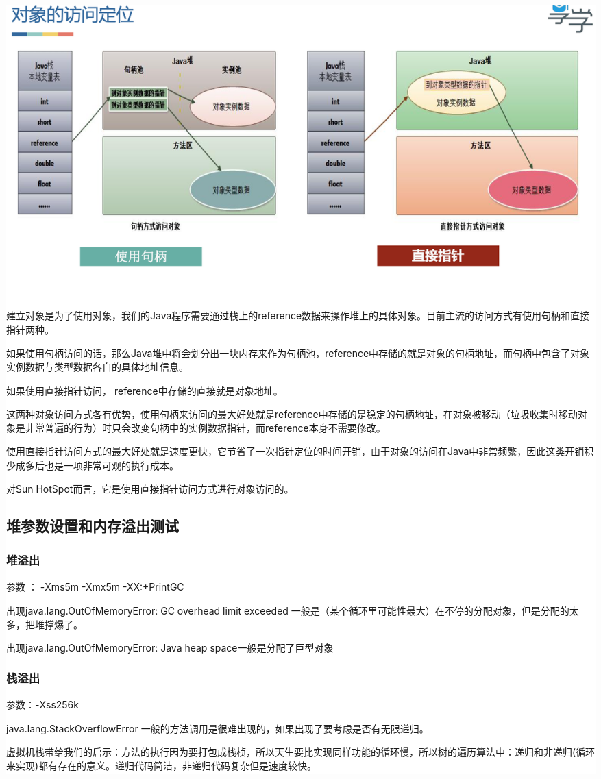 ![](./img/JVM_object_3.png)

建立对象是为了使用对象，我们的Java程序需要通过栈上的reference数据来操作堆上的具体对象。目前主流的访问方式有使用句柄和直接指针两种。

如果使用句柄访问的话，那么Java堆中将会划分出一块内存来作为句柄池，reference中存储的就是对象的句柄地址，而句柄中包含了对象实例数据与类型数据各自的具体地址信息。

如果使用直接指针访问， reference中存储的直接就是对象地址。

这两种对象访问方式各有优势，使用句柄来访问的最大好处就是reference中存储的是稳定的句柄地址，在对象被移动（垃圾收集时移动对象是非常普遍的行为）时只会改变句柄中的实例数据指针，而reference本身不需要修改。

使用直接指针访问方式的最大好处就是速度更快，它节省了一次指针定位的时间开销，由于对象的访问在Java中非常频繁，因此这类开销积少成多后也是一项非常可观的执行成本。

对Sun HotSpot而言，它是使用直接指针访问方式进行对象访问的。


## 堆参数设置和内存溢出测试

### 堆溢出

参数 ： -Xms5m -Xmx5m -XX:+PrintGC

出现java.lang.OutOfMemoryError: GC overhead limit exceeded  一般是（某个循环里可能性最大）在不停的分配对象，但是分配的太多，把堆撑爆了。

出现java.lang.OutOfMemoryError: Java heap space一般是分配了巨型对象

### 栈溢出

参数：-Xss256k

java.lang.StackOverflowError  一般的方法调用是很难出现的，如果出现了要考虑是否有无限递归。

虚拟机栈带给我们的启示：方法的执行因为要打包成栈桢，所以天生要比实现同样功能的循环慢，所以树的遍历算法中：递归和非递归(循环来实现)都有存在的意义。递归代码简洁，非递归代码复杂但是速度较快。
